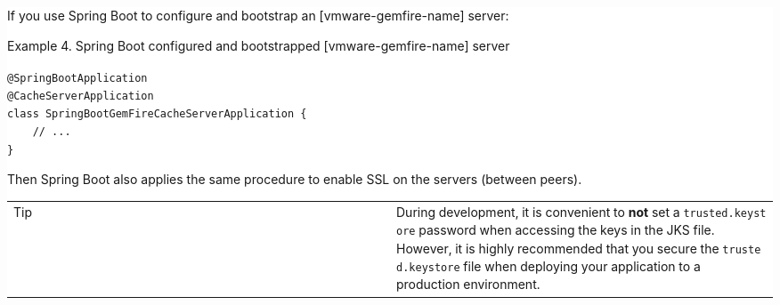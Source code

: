 



If you use Spring Boot to configure and bootstrap an
[vmware-gemfire-name] server:







Example 4. Spring Boot configured and bootstrapped
[vmware-gemfire-name] server









``` highlight
@SpringBootApplication
@CacheServerApplication
class SpringBootGemFireCacheServerApplication {
    // ...
}
```











Then Spring Boot also applies the same procedure to enable SSL on the
servers (between peers).





<table>
<colgroup>
<col style="width: 50%" />
<col style="width: 50%" />
</colgroup>
<tbody>
<tr class="odd">
<td class="icon">
Tip
</td>
<td class="content">During development, it is convenient to
<strong>not</strong> set a <code>trusted.keystore</code> password when
accessing the keys in the JKS file. However, it is highly recommended
that you secure the <code>trusted.keystore</code> file when deploying
your application to a production environment.</td>
</tr>
</tbody>
</table>
